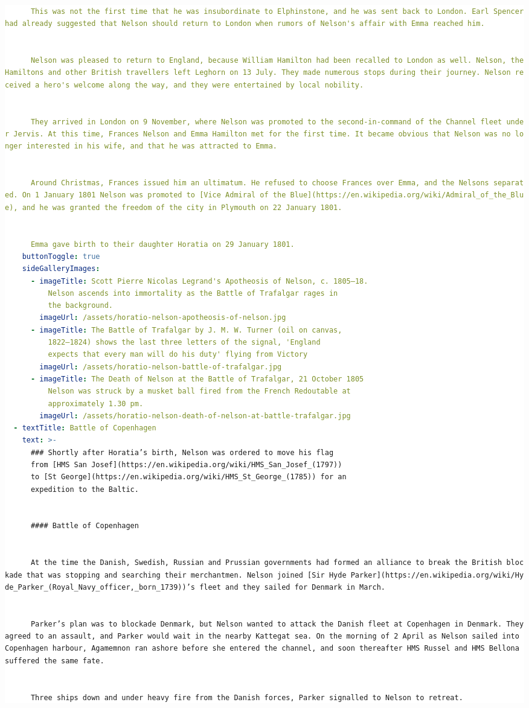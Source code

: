 ```yaml
      This was not the first time that he was insubordinate to Elphinstone, and he was sent back to London. Earl Spencer had already suggested that Nelson should return to London when rumors of Nelson's affair with Emma reached him.


      Nelson was pleased to return to England, because William Hamilton had been recalled to London as well. Nelson, the Hamiltons and other British travellers left Leghorn on 13 July. They made numerous stops during their journey. Nelson received a hero's welcome along the way, and they were entertained by local nobility.


      They arrived in London on 9 November, where Nelson was promoted to the second-in-command of the Channel fleet under Jervis. At this time, Frances Nelson and Emma Hamilton met for the first time. It became obvious that Nelson was no longer interested in his wife, and that he was attracted to Emma.


      Around Christmas, Frances issued him an ultimatum. He refused to choose Frances over Emma, and the Nelsons separated. On 1 January 1801 Nelson was promoted to [Vice Admiral of the Blue](https://en.wikipedia.org/wiki/Admiral_of_the_Blue), and he was granted the freedom of the city in Plymouth on 22 January 1801.


      Emma gave birth to their daughter Horatia on 29 January 1801.
    buttonToggle: true
    sideGalleryImages:
      - imageTitle: Scott Pierre Nicolas Legrand's Apotheosis of Nelson, c. 1805–18.
          Nelson ascends into immortality as the Battle of Trafalgar rages in
          the background.
        imageUrl: /assets/horatio-nelson-apotheosis-of-nelson.jpg
      - imageTitle: The Battle of Trafalgar by J. M. W. Turner (oil on canvas,
          1822–1824) shows the last three letters of the signal, 'England
          expects that every man will do his duty' flying from Victory
        imageUrl: /assets/horatio-nelson-battle-of-trafalgar.jpg
      - imageTitle: The Death of Nelson at the Battle of Trafalgar, 21 October 1805
          Nelson was struck by a musket ball fired from the French Redoutable at
          approximately 1.30 pm.
        imageUrl: /assets/horatio-nelson-death-of-nelson-at-battle-trafalgar.jpg
  - textTitle: Battle of Copenhagen
    text: >-
      ### Shortly after Horatia’s birth, Nelson was ordered to move his flag
      from [HMS San Josef](https://en.wikipedia.org/wiki/HMS_San_Josef_(1797))
      to [St George](https://en.wikipedia.org/wiki/HMS_St_George_(1785)) for an
      expedition to the Baltic.


      #### Battle of Copenhagen


      At the time the Danish, Swedish, Russian and Prussian governments had formed an alliance to break the British blockade that was stopping and searching their merchantmen. Nelson joined [Sir Hyde Parker](https://en.wikipedia.org/wiki/Hyde_Parker_(Royal_Navy_officer,_born_1739))’s fleet and they sailed for Denmark in March.


      Parker’s plan was to blockade Denmark, but Nelson wanted to attack the Danish fleet at Copenhagen in Denmark. They agreed to an assault, and Parker would wait in the nearby Kattegat sea. On the morning of 2 April as Nelson sailed into Copenhagen harbour, Agamemnon ran ashore before she entered the channel, and soon thereafter HMS Russel and HMS Bellona suffered the same fate.


      Three ships down and under heavy fire from the Danish forces, Parker signalled to Nelson to retreat.
```
